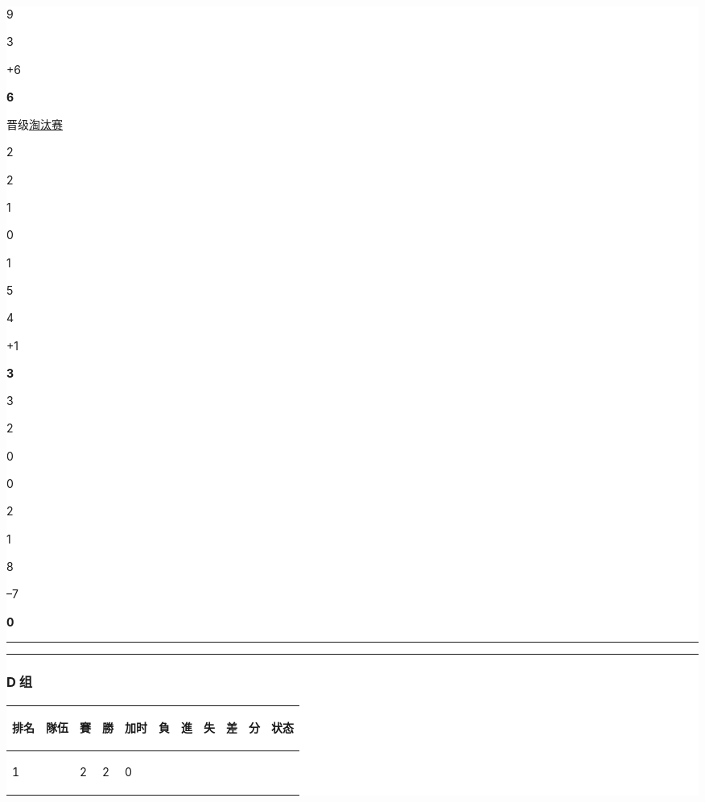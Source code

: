<td><p>9</p></td>
<td><p>3</p></td>
<td><p>+6</p></td>
<td><p><strong>6</strong></p></td>
<td><p>晋级<a href="../Page/2001年沙滩足球世界锦标赛.md" title="wikilink">淘汰赛</a></p></td>
</tr>
<tr class="even">
<td><p>2</p></td>
<td></td>
<td><p>2</p></td>
<td><p>1</p></td>
<td><p>0</p></td>
<td><p>1</p></td>
<td><p>5</p></td>
<td><p>4</p></td>
<td><p>+1</p></td>
<td><p><strong>3</strong></p></td>
<td></td>
</tr>
<tr class="odd">
<td><p>3</p></td>
<td></td>
<td><p>2</p></td>
<td><p>0</p></td>
<td><p>0</p></td>
<td><p>2</p></td>
<td><p>1</p></td>
<td><p>8</p></td>
<td><p>–7</p></td>
<td><p><strong>0</strong></p></td>
<td></td>
</tr>
</tbody>
</table>

-----

-----

### D 组

<table>
<thead>
<tr class="header">
<th><p>排名</p></th>
<th><p>隊伍</p></th>
<th><p>賽</p></th>
<th><p>勝</p></th>
<th><p>加时</p></th>
<th><p>負</p></th>
<th><p>進</p></th>
<th><p>失</p></th>
<th><p>差</p></th>
<th><p>分</p></th>
<th><p>状态</p></th>
</tr>
</thead>
<tbody>
<tr class="odd">
<td><p>1</p></td>
<td></td>
<td><p>2</p></td>
<td><p>2</p></td>
<td><p>0</p></td>